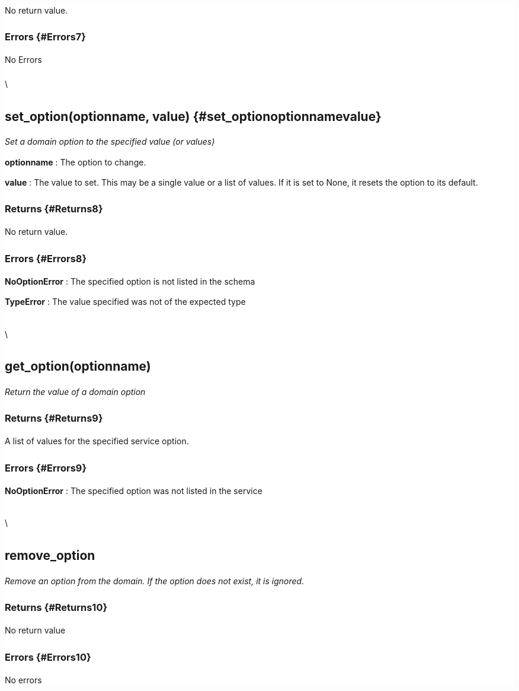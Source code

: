 No return value.

### Errors {#Errors7}

No Errors\
\
\

set\_option(optionname, value) {#set_optionoptionnamevalue}
------------------------------

*Set a domain option to the specified value (or values)*

**optionname**
:   The option to change.

**value**
:   The value to set. This may be a single value or a list of values. If
    it is set to None, it resets the option to its default.

### Returns {#Returns8}

No return value.

### Errors {#Errors8}

**NoOptionError**
:   The specified option is not listed in the schema

**TypeError**
:   The value specified was not of the expected type

\
\

get\_option(optionname)
-----------------------

*Return the value of a domain option*

### Returns {#Returns9}

A list of values for the specified service option.

### Errors {#Errors9}

**NoOptionError**
:   The specified option was not listed in the service

\
\

remove\_option
--------------

*Remove an option from the domain. If the option does not exist, it is
ignored.*

### Returns {#Returns10}

No return value

### Errors {#Errors10}

No errors
